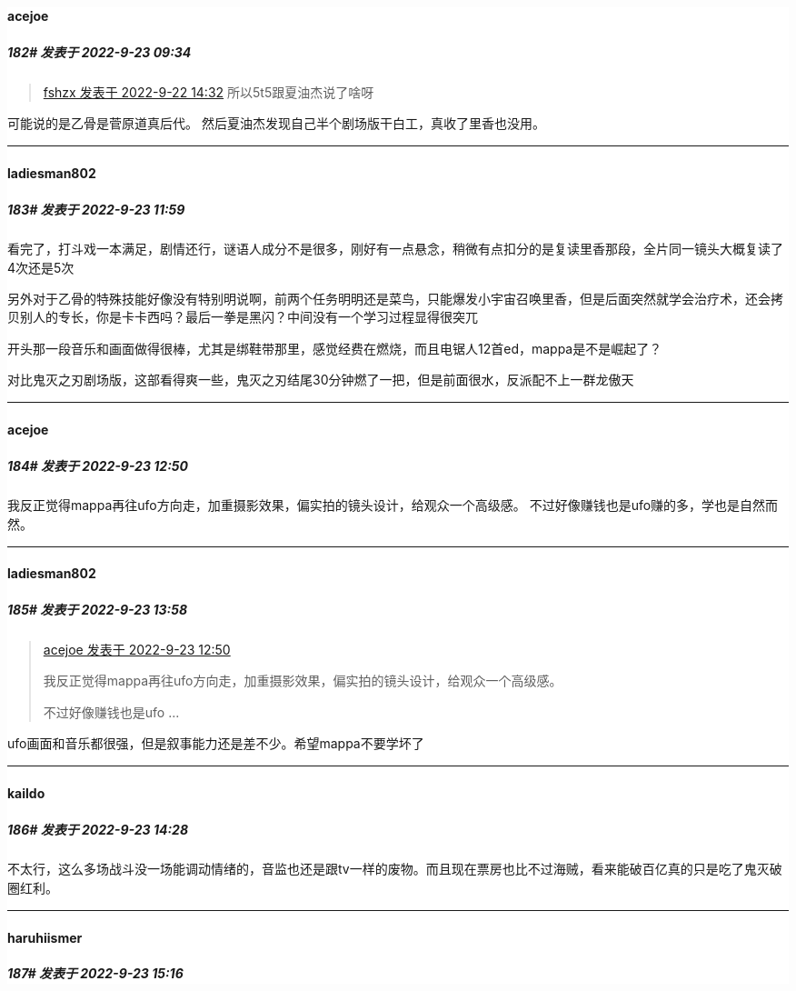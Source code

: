 ####  acejoe  
##### 182#       发表于 2022-9-23 09:34

<blockquote><a href="httphttps://bbs.saraba1st.com/2b/forum.php?mod=redirect&amp;goto=findpost&amp;pid=57596079&amp;ptid=2009761" target="_blank">fshzx 发表于 2022-9-22 14:32</a>
所以5t5跟夏油杰说了啥呀</blockquote>
可能说的是乙骨是菅原道真后代。
然后夏油杰发现自己半个剧场版干白工，真收了里香也没用。

*****

####  ladiesman802  
##### 183#       发表于 2022-9-23 11:59

看完了，打斗戏一本满足，剧情还行，谜语人成分不是很多，刚好有一点悬念，稍微有点扣分的是复读里香那段，全片同一镜头大概复读了4次还是5次

另外对于乙骨的特殊技能好像没有特别明说啊，前两个任务明明还是菜鸟，只能爆发小宇宙召唤里香，但是后面突然就学会治疗术，还会拷贝别人的专长，你是卡卡西吗？最后一拳是黑闪？中间没有一个学习过程显得很突兀

开头那一段音乐和画面做得很棒，尤其是绑鞋带那里，感觉经费在燃烧，而且电锯人12首ed，mappa是不是崛起了？

对比鬼灭之刃剧场版，这部看得爽一些，鬼灭之刃结尾30分钟燃了一把，但是前面很水，反派配不上一群龙傲天

*****

####  acejoe  
##### 184#       发表于 2022-9-23 12:50

我反正觉得mappa再往ufo方向走，加重摄影效果，偏实拍的镜头设计，给观众一个高级感。
不过好像赚钱也是ufo赚的多，学也是自然而然。

*****

####  ladiesman802  
##### 185#       发表于 2022-9-23 13:58

<blockquote><a href="httphttps://bbs.saraba1st.com/2b/forum.php?mod=redirect&amp;goto=findpost&amp;pid=57610224&amp;ptid=2009761" target="_blank">acejoe 发表于 2022-9-23 12:50</a>

我反正觉得mappa再往ufo方向走，加重摄影效果，偏实拍的镜头设计，给观众一个高级感。

不过好像赚钱也是ufo ...</blockquote>
ufo画面和音乐都很强，但是叙事能力还是差不少。希望mappa不要学坏了

*****

####  kaildo  
##### 186#       发表于 2022-9-23 14:28

不太行，这么多场战斗没一场能调动情绪的，音监也还是跟tv一样的废物。而且现在票房也比不过海贼，看来能破百亿真的只是吃了鬼灭破圈红利。

*****

####  haruhiismer  
##### 187#       发表于 2022-9-23 15:16
